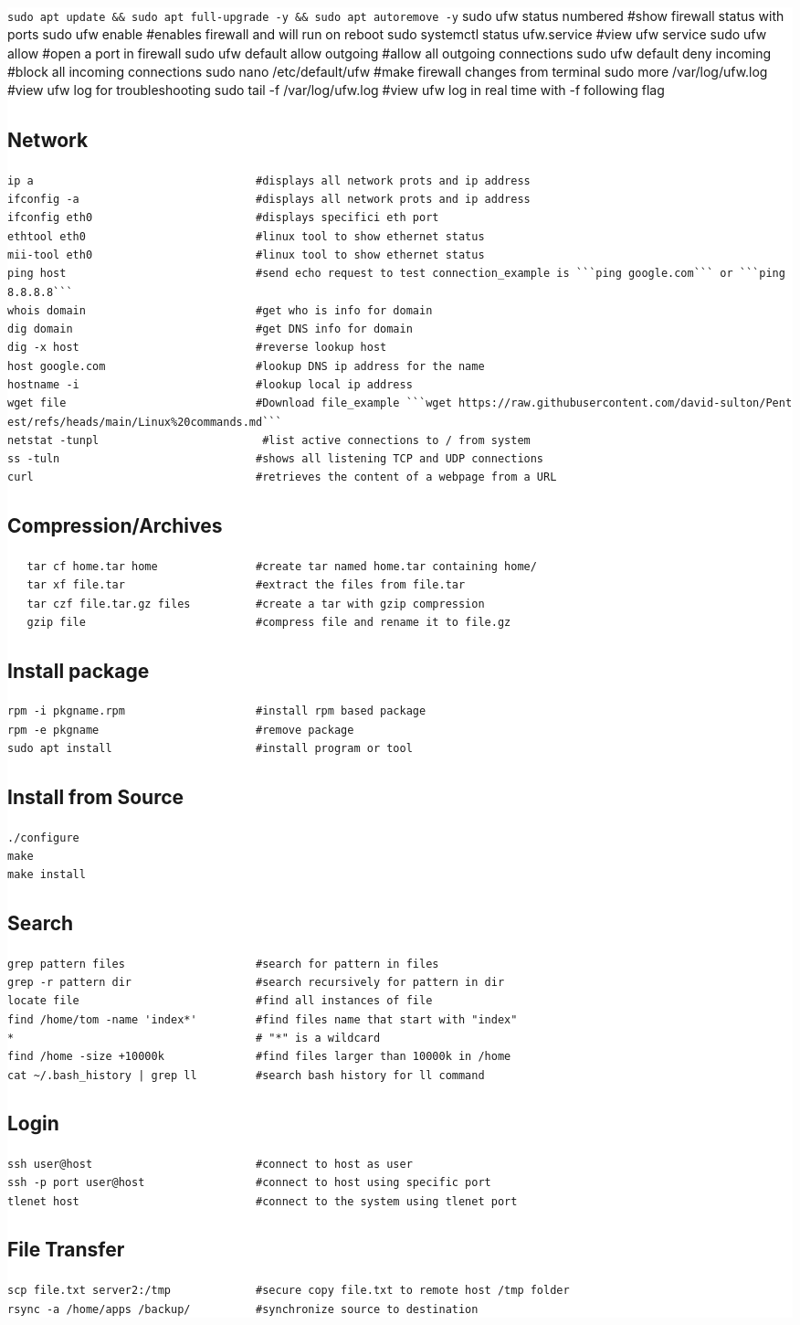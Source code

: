 ```sudo apt update && sudo apt full-upgrade -y && sudo apt autoremove -y```
    sudo ufw status numbered              #show firewall status with ports
    sudo ufw enable                       #enables firewall and will run on reboot
    sudo systemctl status ufw.service     #view ufw service
    sudo ufw allow <port>                 #open a port in firewall
    sudo ufw default allow outgoing       #allow all outgoing connections
    sudo ufw default deny incoming        #block all incoming connections
    sudo nano /etc/default/ufw            #make firewall changes from terminal
    sudo more /var/log/ufw.log            #view ufw log for troubleshooting
    sudo tail -f /var/log/ufw.log         #view ufw log in real time with -f following flag

## Network
    ip a                                  #displays all network prots and ip address
    ifconfig -a                           #displays all network prots and ip address
    ifconfig eth0                         #displays specifici eth port
    ethtool eth0                          #linux tool to show ethernet status
    mii-tool eth0                         #linux tool to show ethernet status
    ping host                             #send echo request to test connection_example is ```ping google.com``` or ```ping 8.8.8.8```
    whois domain                          #get who is info for domain
    dig domain                            #get DNS info for domain
    dig -x host                           #reverse lookup host
    host google.com                       #lookup DNS ip address for the name
    hostname -i                           #lookup local ip address
    wget file                             #Download file_example ```wget https://raw.githubusercontent.com/david-sulton/Pentest/refs/heads/main/Linux%20commands.md```
    netstat -tunpl                         #list active connections to / from system
    ss -tuln                              #shows all listening TCP and UDP connections
    curl                                  #retrieves the content of a webpage from a URL
   
## Compression/Archives
       tar cf home.tar home               #create tar named home.tar containing home/
       tar xf file.tar                    #extract the files from file.tar
       tar czf file.tar.gz files          #create a tar with gzip compression
       gzip file                          #compress file and rename it to file.gz
       
## Install package
    rpm -i pkgname.rpm                    #install rpm based package
    rpm -e pkgname                        #remove package
    sudo apt install                      #install program or tool

## Install from Source
    ./configure
    make
    make install

## Search
    grep pattern files                    #search for pattern in files
    grep -r pattern dir                   #search recursively for pattern in dir
    locate file                           #find all instances of file
    find /home/tom -name 'index*'         #find files name that start with "index"
    *                                     # "*" is a wildcard
    find /home -size +10000k              #find files larger than 10000k in /home
    cat ~/.bash_history | grep ll         #search bash history for ll command
    
## Login
    ssh user@host                         #connect to host as user
    ssh -p port user@host                 #connect to host using specific port
    tlenet host                           #connect to the system using tlenet port

## File Transfer
    scp file.txt server2:/tmp             #secure copy file.txt to remote host /tmp folder
    rsync -a /home/apps /backup/          #synchronize source to destination

```